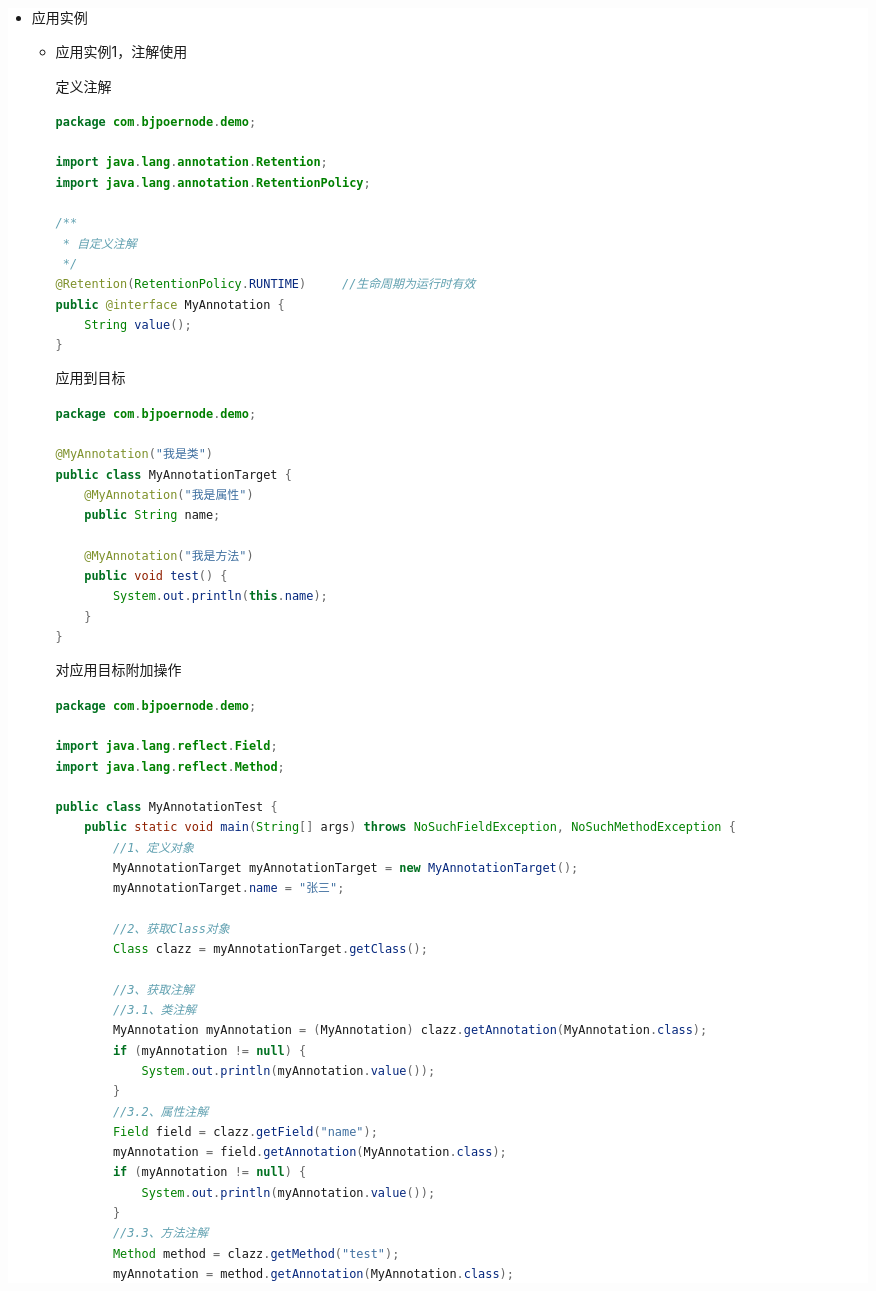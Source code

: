- 应用实例

  - 应用实例1，注解使用

    定义注解

    ```java
    package com.bjpoernode.demo;
    
    import java.lang.annotation.Retention;
    import java.lang.annotation.RetentionPolicy;
    
    /**
     * 自定义注解
     */
    @Retention(RetentionPolicy.RUNTIME)     //生命周期为运行时有效
    public @interface MyAnnotation {
        String value();
    }
    ```

    应用到目标

    ```java
    package com.bjpoernode.demo;
    
    @MyAnnotation("我是类")
    public class MyAnnotationTarget {
        @MyAnnotation("我是属性")
        public String name;
    
        @MyAnnotation("我是方法")
        public void test() {
            System.out.println(this.name);
        }
    }
    ```

    对应用目标附加操作

    ```java
    package com.bjpoernode.demo;
    
    import java.lang.reflect.Field;
    import java.lang.reflect.Method;
    
    public class MyAnnotationTest {
        public static void main(String[] args) throws NoSuchFieldException, NoSuchMethodException {
            //1、定义对象
            MyAnnotationTarget myAnnotationTarget = new MyAnnotationTarget();
            myAnnotationTarget.name = "张三";
    
            //2、获取Class对象
            Class clazz = myAnnotationTarget.getClass();
    
            //3、获取注解
            //3.1、类注解
            MyAnnotation myAnnotation = (MyAnnotation) clazz.getAnnotation(MyAnnotation.class);
            if (myAnnotation != null) {
                System.out.println(myAnnotation.value());
            }
            //3.2、属性注解
            Field field = clazz.getField("name");
            myAnnotation = field.getAnnotation(MyAnnotation.class);
            if (myAnnotation != null) {
                System.out.println(myAnnotation.value());
            }
            //3.3、方法注解
            Method method = clazz.getMethod("test");
            myAnnotation = method.getAnnotation(MyAnnotation.class);